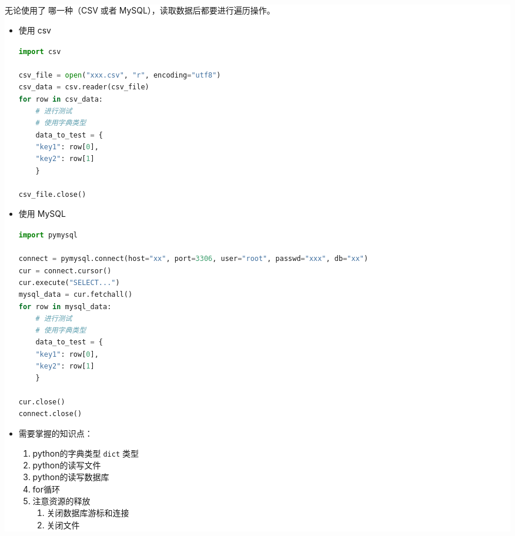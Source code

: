   无论使用了 哪一种（CSV 或者 MySQL），读取数据后都要进行遍历操作。

- 使用 csv
  

    ```python
    import csv

    csv_file = open("xxx.csv", "r", encoding="utf8")
    csv_data = csv.reader(csv_file)
    for row in csv_data:
        # 进行测试
        # 使用字典类型
        data_to_test = {
        "key1": row[0],
        "key2": row[1]
        }

    csv_file.close()

    ```

- 使用 MySQL
  

    ```python
    import pymysql

    connect = pymysql.connect(host="xx", port=3306, user="root", passwd="xxx", db="xx")
    cur = connect.cursor()
    cur.execute("SELECT...")
    mysql_data = cur.fetchall()
    for row in mysql_data:
        # 进行测试
        # 使用字典类型
        data_to_test = {
        "key1": row[0],
        "key2": row[1]
        }
        
    cur.close()
    connect.close()

    ```
  
- 需要掌握的知识点：
    
  1. python的字典类型 `dict` 类型
  2. python的读写文件
  3. python的读写数据库
  4. for循环
  5. 注意资源的释放 
      1. 关闭数据库游标和连接
      2. 关闭文件
